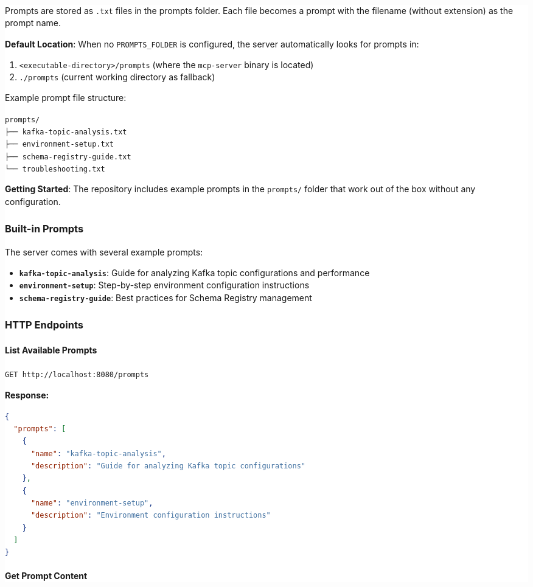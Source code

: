 Prompts are stored as `.txt` files in the prompts folder. Each file becomes a prompt with the filename (without extension) as the prompt name.

**Default Location**: When no `PROMPTS_FOLDER` is configured, the server automatically looks for prompts in:

1. `<executable-directory>/prompts` (where the `mcp-server` binary is located)
2. `./prompts` (current working directory as fallback)

Example prompt file structure:

```text
prompts/
├── kafka-topic-analysis.txt
├── environment-setup.txt
├── schema-registry-guide.txt
└── troubleshooting.txt
```

**Getting Started**: The repository includes example prompts in the `prompts/` folder that work out of the box without any configuration.

### Built-in Prompts

The server comes with several example prompts:

- **`kafka-topic-analysis`**: Guide for analyzing Kafka topic configurations and performance
- **`environment-setup`**: Step-by-step environment configuration instructions
- **`schema-registry-guide`**: Best practices for Schema Registry management

### HTTP Endpoints

#### List Available Prompts

```http
GET http://localhost:8080/prompts
```

**Response:**

```json
{
  "prompts": [
    {
      "name": "kafka-topic-analysis",
      "description": "Guide for analyzing Kafka topic configurations"
    },
    {
      "name": "environment-setup", 
      "description": "Environment configuration instructions"
    }
  ]
}
```

#### Get Prompt Content
